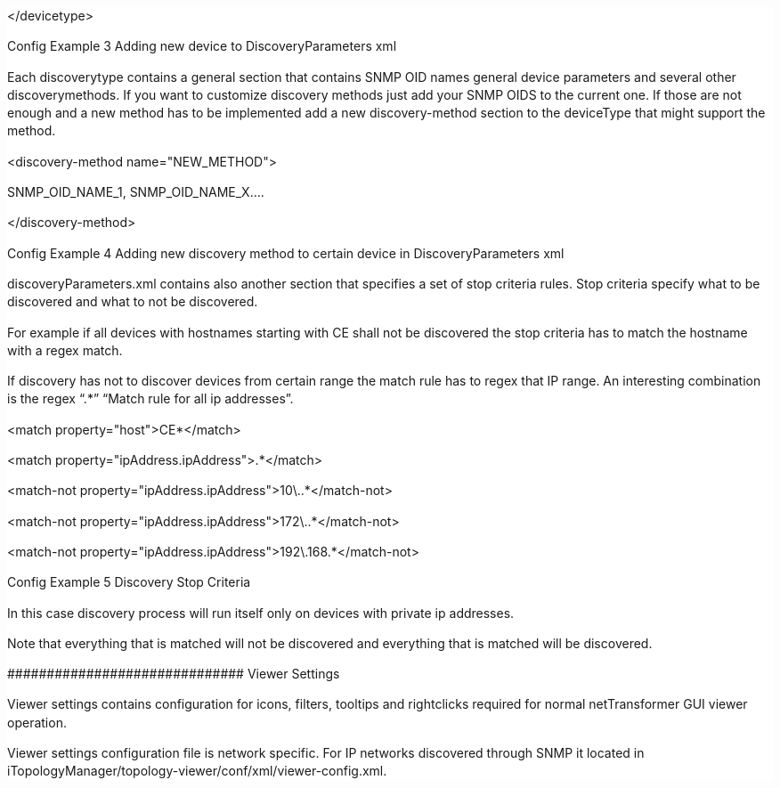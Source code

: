 &lt;/devicetype&gt;

Config Example 3 Adding new device to DiscoveryParameters xml

Each discoverytype contains a general section that contains SNMP OID
names general device parameters and several other discoverymethods. If
you want to customize discovery methods just add your SNMP OIDS to the
current one. If those are not enough and a new method has to be
implemented add a new discovery-method section to the deviceType that
might support the method.

&lt;discovery-method name="NEW\_METHOD"&gt;

SNMP\_OID\_NAME\_1, SNMP\_OID\_NAME\_X….

&lt;/discovery-method&gt;

Config Example 4 Adding new discovery method to certain device in
DiscoveryParameters xml

discoveryParameters.xml contains also another section that specifies a
set of stop criteria rules. Stop criteria specify what to be discovered
and what to not be discovered.

For example if all devices with hostnames starting with CE shall not be
discovered the stop criteria has to match the hostname with a regex
match.

If discovery has not to discover devices from certain range the match
rule has to regex that IP range. An interesting combination is the regex
“.\*” “Match rule for all ip addresses”.

&lt;match property="host"&gt;CE\*&lt;/match&gt;

&lt;match property="ipAddress.ipAddress"&gt;.\*&lt;/match&gt;

&lt;match-not
property="ipAddress.ipAddress"&gt;10\\..\*&lt;/match-not&gt;

&lt;match-not
property="ipAddress.ipAddress"&gt;172\\..\*&lt;/match-not&gt;

&lt;match-not
property="ipAddress.ipAddress"&gt;192\\.168.\*&lt;/match-not&gt;

Config Example 5 Discovery Stop Criteria

In this case discovery process will run itself only on devices with
private ip addresses.

Note that everything that is matched will not be discovered and
everything that is matched will be discovered.

############################## Viewer Settings

Viewer settings contains configuration for icons, filters, tooltips and
rightclicks required for normal netTransformer GUI viewer operation.

Viewer settings configuration file is network specific. For IP networks
discovered through SNMP it located in
iTopologyManager/topology-viewer/conf/xml/viewer-config.xml.
